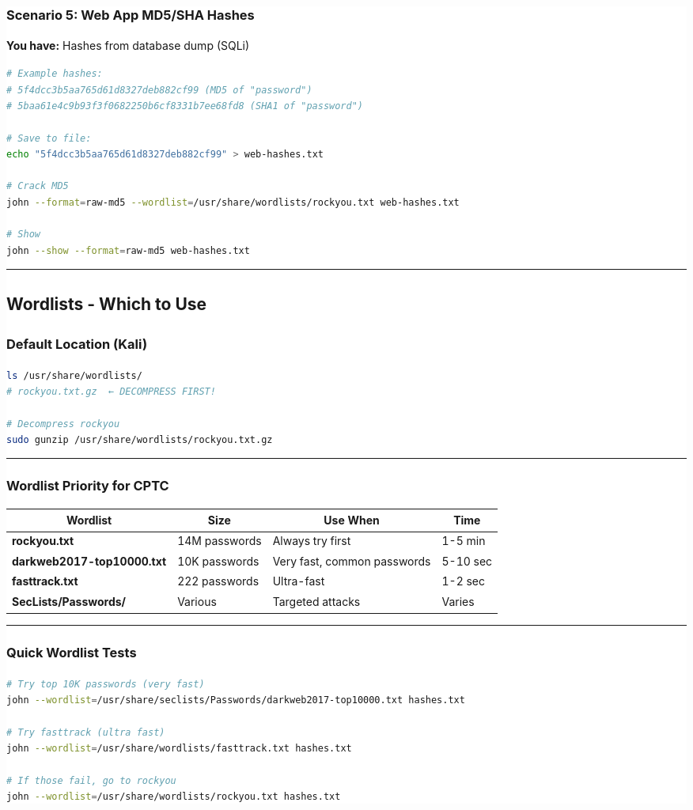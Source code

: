 
### Scenario 5: Web App MD5/SHA Hashes

**You have:** Hashes from database dump (SQLi)

```bash
# Example hashes:
# 5f4dcc3b5aa765d61d8327deb882cf99 (MD5 of "password")
# 5baa61e4c9b93f3f0682250b6cf8331b7ee68fd8 (SHA1 of "password")

# Save to file:
echo "5f4dcc3b5aa765d61d8327deb882cf99" > web-hashes.txt

# Crack MD5
john --format=raw-md5 --wordlist=/usr/share/wordlists/rockyou.txt web-hashes.txt

# Show
john --show --format=raw-md5 web-hashes.txt
```

---

## Wordlists - Which to Use

### Default Location (Kali)

```bash
ls /usr/share/wordlists/
# rockyou.txt.gz  ← DECOMPRESS FIRST!

# Decompress rockyou
sudo gunzip /usr/share/wordlists/rockyou.txt.gz
```

---

### Wordlist Priority for CPTC

| Wordlist | Size | Use When | Time |
|----------|------|----------|------|
| **rockyou.txt** | 14M passwords | Always try first | 1-5 min |
| **darkweb2017-top10000.txt** | 10K passwords | Very fast, common passwords | 5-10 sec |
| **fasttrack.txt** | 222 passwords | Ultra-fast | 1-2 sec |
| **SecLists/Passwords/** | Various | Targeted attacks | Varies |

---

### Quick Wordlist Tests

```bash
# Try top 10K passwords (very fast)
john --wordlist=/usr/share/seclists/Passwords/darkweb2017-top10000.txt hashes.txt

# Try fasttrack (ultra fast)
john --wordlist=/usr/share/wordlists/fasttrack.txt hashes.txt

# If those fail, go to rockyou
john --wordlist=/usr/share/wordlists/rockyou.txt hashes.txt
```
